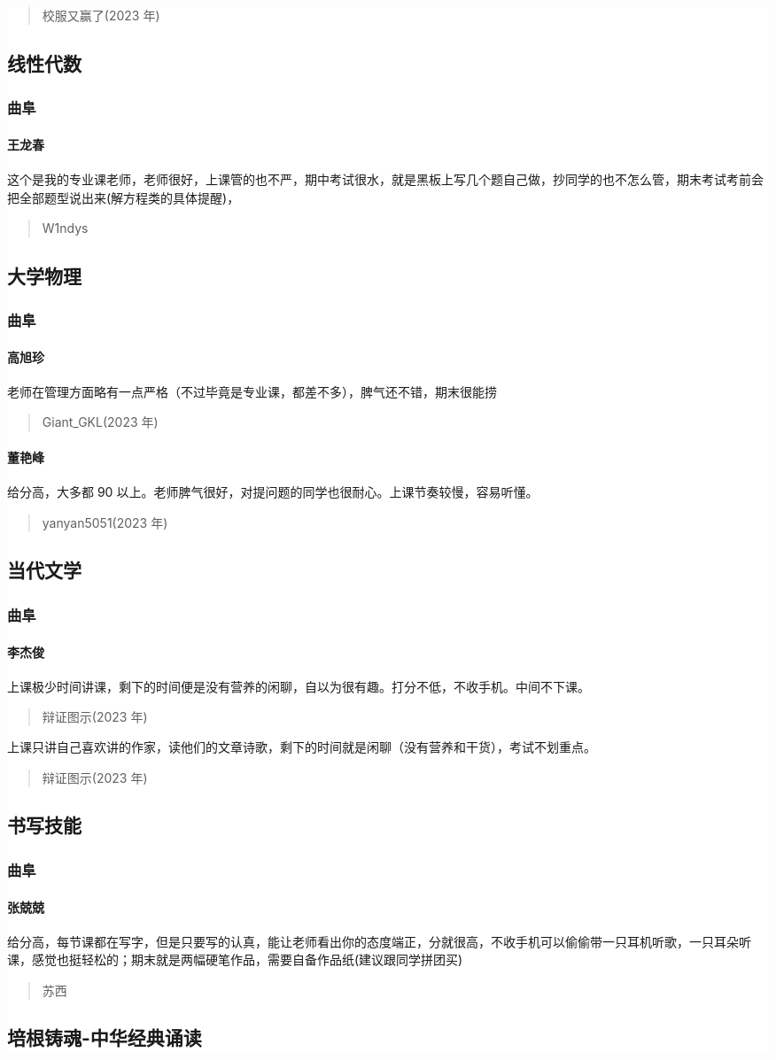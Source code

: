 > 校服又赢了(2023 年)

## 线性代数

### 曲阜

#### 王龙春

这个是我的专业课老师，老师很好，上课管的也不严，期中考试很水，就是黑板上写几个题自己做，抄同学的也不怎么管，期末考试考前会把全部题型说出来(解方程类的具体提醒)，

> W1ndys

## 大学物理

### 曲阜

#### 高旭珍

老师在管理方面略有一点严格（不过毕竟是专业课，都差不多），脾气还不错，期末很能捞

> Giant_GKL(2023 年)

#### 董艳峰

给分高，大多都 90 以上。老师脾气很好，对提问题的同学也很耐心。上课节奏较慢，容易听懂。

> yanyan5051(2023 年)

## 当代文学

### 曲阜

#### 李杰俊

上课极少时间讲课，剩下的时间便是没有营养的闲聊，自以为很有趣。打分不低，不收手机。中间不下课。

> 辩证图示(2023 年)

上课只讲自己喜欢讲的作家，读他们的文章诗歌，剩下的时间就是闲聊（没有营养和干货），考试不划重点。

> 辩证图示(2023 年)

## 书写技能

### 曲阜

#### 张兢兢

给分高，每节课都在写字，但是只要写的认真，能让老师看出你的态度端正，分就很高，不收手机可以偷偷带一只耳机听歌，一只耳朵听课，感觉也挺轻松的；期末就是两幅硬笔作品，需要自备作品纸(建议跟同学拼团买)

> 苏西

## 培根铸魂-中华经典诵读

